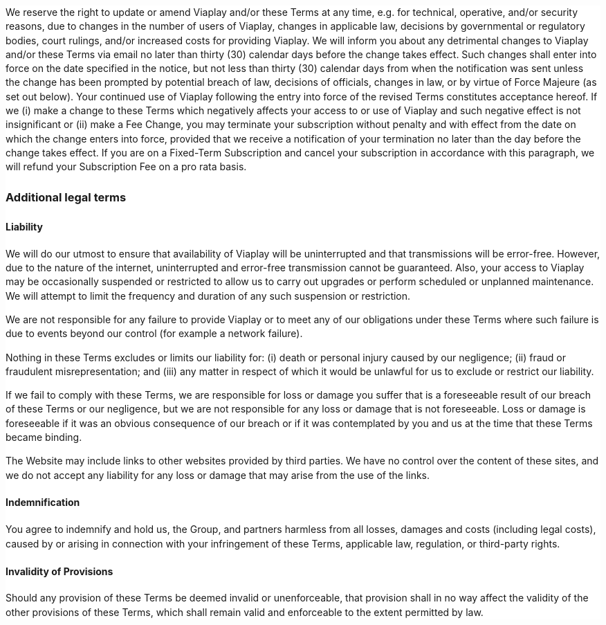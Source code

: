 We reserve the right to update or amend Viaplay and/or these Terms at any time, e.g. for technical, operative, and/or security reasons, due to changes in the number of users of Viaplay, changes in applicable law, decisions by governmental or regulatory bodies, court rulings, and/or increased costs for providing Viaplay. We will inform you about any detrimental changes to Viaplay and/or these Terms via email no later than thirty (30) calendar days before the change takes effect. Such changes shall enter into force on the date specified in the notice, but not less than thirty (30) calendar days from when the notification was sent unless the change has been prompted by potential breach of law, decisions of officials, changes in law, or by virtue of Force Majeure (as set out below). Your continued use of Viaplay following the entry into force of the revised Terms constitutes acceptance hereof. If we (i) make a change to these Terms which negatively affects your access to or use of Viaplay and such negative effect is not insignificant or (ii) make a Fee Change, you may terminate your subscription without penalty and with effect from the date on which the change enters into force, provided that we receive a notification of your termination no later than the day before the change takes effect. If you are on a Fixed-Term Subscription and cancel your subscription in accordance with this paragraph, we will refund your Subscription Fee on a pro rata basis.

### Additional legal terms

#### Liability

We will do our utmost to ensure that availability of Viaplay will be uninterrupted and that transmissions will be error-free. However, due to the nature of the internet, uninterrupted and error-free transmission cannot be guaranteed. Also, your access to Viaplay may be occasionally suspended or restricted to allow us to carry out upgrades or perform scheduled or unplanned maintenance. We will attempt to limit the frequency and duration of any such suspension or restriction.

We are not responsible for any failure to provide Viaplay or to meet any of our obligations under these Terms where such failure is due to events beyond our control (for example a network failure).

Nothing in these Terms excludes or limits our liability for: (i) death or personal injury caused by our negligence; (ii) fraud or fraudulent misrepresentation; and (iii) any matter in respect of which it would be unlawful for us to exclude or restrict our liability.

If we fail to comply with these Terms, we are responsible for loss or damage you suffer that is a foreseeable result of our breach of these Terms or our negligence, but we are not responsible for any loss or damage that is not foreseeable. Loss or damage is foreseeable if it was an obvious consequence of our breach or if it was contemplated by you and us at the time that these Terms became binding.

The Website may include links to other websites provided by third parties. We have no control over the content of these sites, and we do not accept any liability for any loss or damage that may arise from the use of the links.

#### Indemnification

You agree to indemnify and hold us, the Group, and partners harmless from all losses, damages and costs (including legal costs), caused by or arising in connection with your infringement of these Terms, applicable law, regulation, or third-party rights.

#### Invalidity of Provisions

Should any provision of these Terms be deemed invalid or unenforceable, that provision shall in no way affect the validity of the other provisions of these Terms, which shall remain valid and enforceable to the extent permitted by law.
